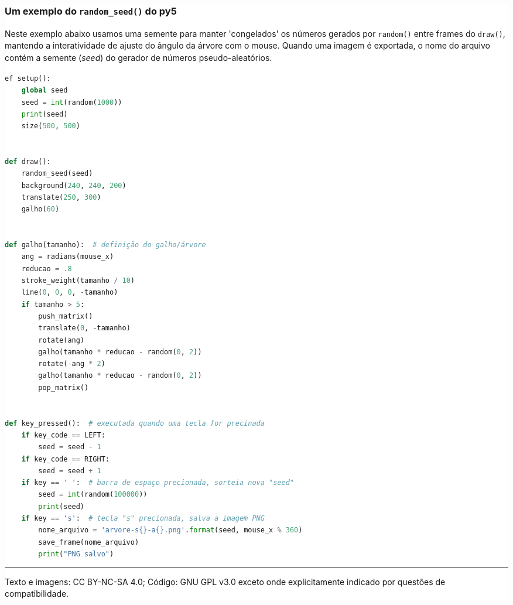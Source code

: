 
### Um exemplo do `random_seed()` do py5

Neste exemplo abaixo usamos uma semente para manter 'congelados' os números gerados por `random()` entre frames do `draw()`, mantendo a interatividade de ajuste do ângulo da árvore com o mouse. Quando uma imagem é exportada, o nome do arquivo contém a semente (_seed_) do gerador de números pseudo-aleatórios.

```python
ef setup():
    global seed
    seed = int(random(1000))
    print(seed)
    size(500, 500)


def draw():
    random_seed(seed)
    background(240, 240, 200)
    translate(250, 300)
    galho(60)


def galho(tamanho):  # definição do galho/árvore
    ang = radians(mouse_x)
    reducao = .8
    stroke_weight(tamanho / 10)
    line(0, 0, 0, -tamanho)
    if tamanho > 5:
        push_matrix()
        translate(0, -tamanho)
        rotate(ang)
        galho(tamanho * reducao - random(0, 2))
        rotate(-ang * 2)
        galho(tamanho * reducao - random(0, 2))
        pop_matrix()


def key_pressed():  # executada quando uma tecla for precinada
    if key_code == LEFT:
        seed = seed - 1
    if key_code == RIGHT:
        seed = seed + 1
    if key == ' ':  # barra de espaço precionada, sorteia nova "seed"
        seed = int(random(100000))
        print(seed)
    if key == 's':  # tecla "s" precionada, salva a imagem PNG
        nome_arquivo = 'arvore-s{}-a{}.png'.format(seed, mouse_x % 360)
        save_frame(nome_arquivo)
        print("PNG salvo")
```

---

Texto e imagens: CC BY-NC-SA 4.0; Código: GNU GPL v3.0 exceto onde explicitamente indicado por questões de compatibilidade.
